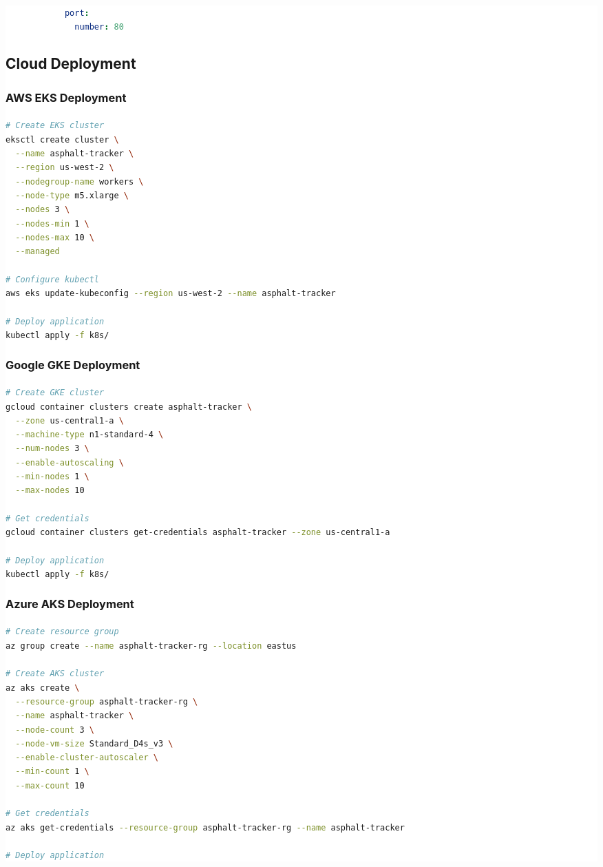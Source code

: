 ```yaml
            port:
              number: 80
```

## Cloud Deployment

### AWS EKS Deployment
```bash
# Create EKS cluster
eksctl create cluster \
  --name asphalt-tracker \
  --region us-west-2 \
  --nodegroup-name workers \
  --node-type m5.xlarge \
  --nodes 3 \
  --nodes-min 1 \
  --nodes-max 10 \
  --managed

# Configure kubectl
aws eks update-kubeconfig --region us-west-2 --name asphalt-tracker

# Deploy application
kubectl apply -f k8s/
```

### Google GKE Deployment
```bash
# Create GKE cluster
gcloud container clusters create asphalt-tracker \
  --zone us-central1-a \
  --machine-type n1-standard-4 \
  --num-nodes 3 \
  --enable-autoscaling \
  --min-nodes 1 \
  --max-nodes 10

# Get credentials
gcloud container clusters get-credentials asphalt-tracker --zone us-central1-a

# Deploy application
kubectl apply -f k8s/
```

### Azure AKS Deployment
```bash
# Create resource group
az group create --name asphalt-tracker-rg --location eastus

# Create AKS cluster
az aks create \
  --resource-group asphalt-tracker-rg \
  --name asphalt-tracker \
  --node-count 3 \
  --node-vm-size Standard_D4s_v3 \
  --enable-cluster-autoscaler \
  --min-count 1 \
  --max-count 10

# Get credentials
az aks get-credentials --resource-group asphalt-tracker-rg --name asphalt-tracker

# Deploy application
```